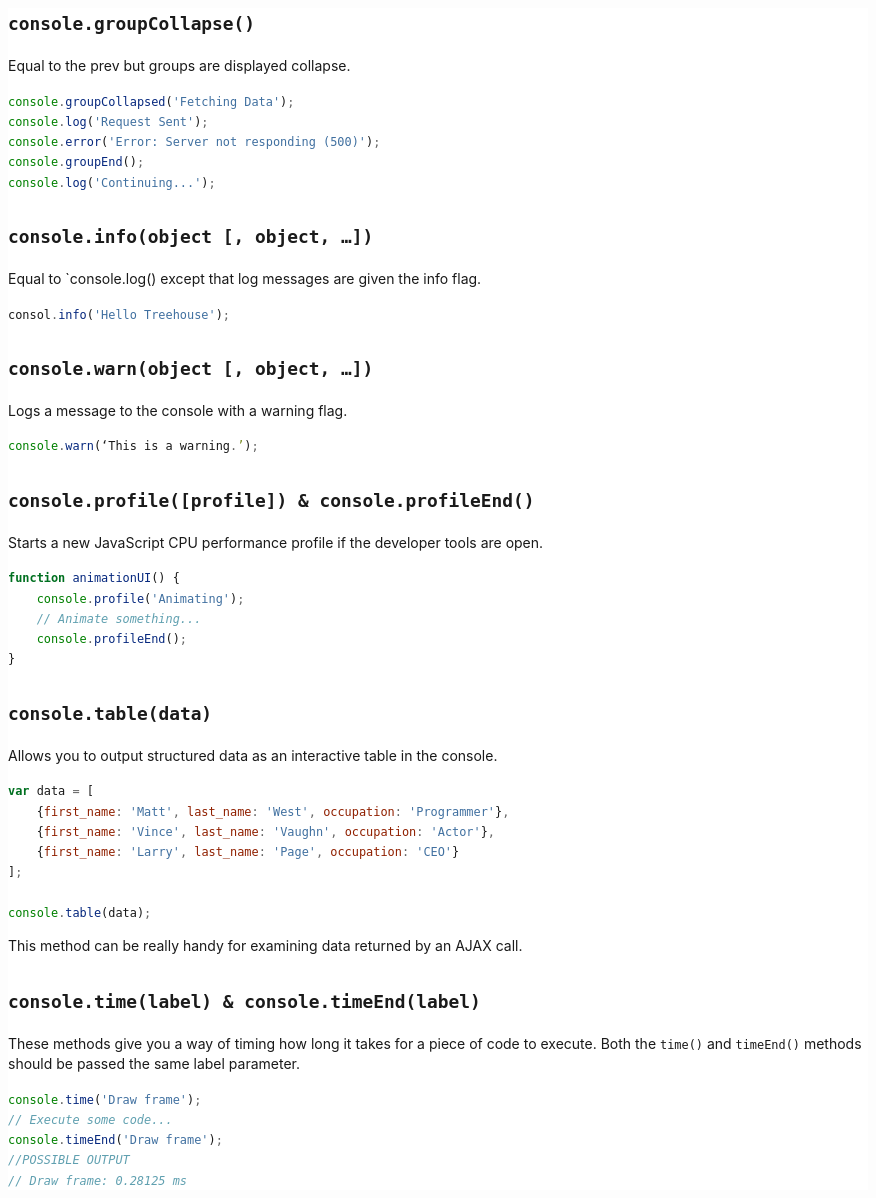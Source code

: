 ## **`console.groupCollapse()`**
Equal to the prev but groups are displayed collapse.
```js
console.groupCollapsed('Fetching Data');
console.log('Request Sent');
console.error('Error: Server not responding (500)');
console.groupEnd();
console.log('Continuing...');
```

## **`console.info(object [, object, …])`**
Equal to `console.log() except that log messages are  given the info flag.
```js
consol.info('Hello Treehouse');
```

## **`console.warn(object [, object, …])`**
Logs a message to the console with a warning flag.
```js
console.warn(‘This is a warning.’);
```

## **`console.profile([profile]) & console.profileEnd()`**
Starts a new JavaScript CPU performance profile if the developer tools are open.
```js
function animationUI() {
    console.profile('Animating');
    // Animate something...
    console.profileEnd();
}
``` 

## **`console.table(data)`**
Allows you to output structured data as an interactive table in the console.
```js
var data = [
    {first_name: 'Matt', last_name: 'West', occupation: 'Programmer'},
    {first_name: 'Vince', last_name: 'Vaughn', occupation: 'Actor'},
    {first_name: 'Larry', last_name: 'Page', occupation: 'CEO'}  
];

console.table(data);
```
This method can be really handy for examining data returned by an AJAX call.

## **`console.time(label) & console.timeEnd(label)`**
These methods give you a way of timing how long it takes for a piece of code to execute. Both the `time()` and `timeEnd()` methods should be passed the same label parameter.
```js
console.time('Draw frame');
// Execute some code...
console.timeEnd('Draw frame');
//POSSIBLE OUTPUT
// Draw frame: 0.28125 ms
```
